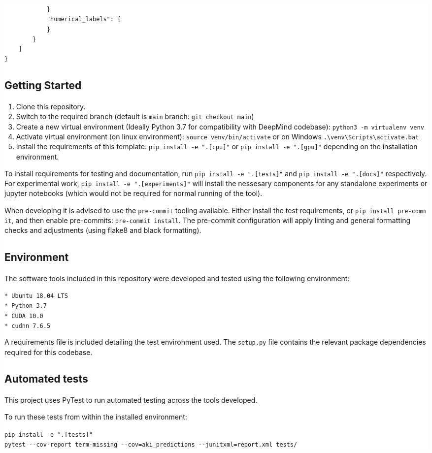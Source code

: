 ```
            }
            "numerical_labels": {
            }
        }
    ]
}
```

## Getting Started

1. Clone this repository.
2. Switch to the required branch (default is `main` branch: `git checkout main`)
3. Create a new virtual environment (Ideally Python 3.7 for compatibility with DeepMind codebase): `python3 -m virtualenv venv`
4. Activate virtual environment (on linux environment): `source venv/bin/activate` or on Windows `.\venv\Scripts\activate.bat`
5. Install the requirements of this template: `pip install -e ".[cpu]"` or `pip install -e ".[gpu]"` depending on the installation environment.

To install requirements for testing and documentation, run `pip install -e ".[tests]"` and `pip install -e ".[docs]"` respectively.
For experimental work, `pip install -e ".[experiments]"` will install the nessesary components for any standalone experiments or jupyter notebooks (which would not be required for normal running of the tool).

When developing it is advised to use the `pre-commit` tooling available. Either install the test requirements, or `pip install pre-commit`, and then enable pre-commits: `pre-commit install`.
The pre-commit configuration will apply linting and general formatting checks and adjustments (using flake8 and black formatting).

## Environment

The software tools included in this repository were developed and tested using the following environment:

    * Ubuntu 18.04 LTS
    * Python 3.7
    * CUDA 10.0
    * cudnn 7.6.5

A requirements file is included detailing the test environment used. The `setup.py` file contains the relevant package dependencies required for this codebase.

## Automated tests

This project uses PyTest to run automated testing across the tools developed.

To run these tests from within the installed environment:

```
pip install -e ".[tests]"
pytest --cov-report term-missing --cov=aki_predictions --junitxml=report.xml tests/
```


[mit]: LICENCE
[copyright]: http://www.nationalarchives.gov.uk/information-management/re-using-public-sector-information/uk-government-licensing-framework/crown-copyright/
[ogl]: http://www.nationalarchives.gov.uk/doc/open-government-licence/version/3/
[^1]: https://doi.org/10.1038/s41586-019-1390-1